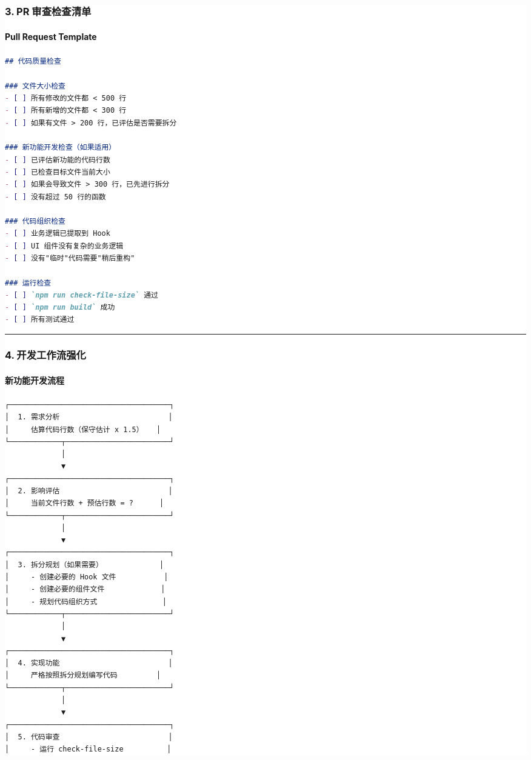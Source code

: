 
### 3. PR 审查检查清单

#### Pull Request Template
```markdown
## 代码质量检查

### 文件大小检查
- [ ] 所有修改的文件都 < 500 行
- [ ] 所有新增的文件都 < 300 行
- [ ] 如果有文件 > 200 行，已评估是否需要拆分

### 新功能开发检查（如果适用）
- [ ] 已评估新功能的代码行数
- [ ] 已检查目标文件当前大小
- [ ] 如果会导致文件 > 300 行，已先进行拆分
- [ ] 没有超过 50 行的函数

### 代码组织检查
- [ ] 业务逻辑已提取到 Hook
- [ ] UI 组件没有复杂的业务逻辑
- [ ] 没有"临时"代码需要"稍后重构"

### 运行检查
- [ ] `npm run check-file-size` 通过
- [ ] `npm run build` 成功
- [ ] 所有测试通过
```

---

### 4. 开发工作流强化

#### 新功能开发流程
```
┌─────────────────────────────────────┐
│  1. 需求分析                         │
│     估算代码行数（保守估计 x 1.5）   │
└────────────┬────────────────────────┘
             │
             ▼
┌─────────────────────────────────────┐
│  2. 影响评估                         │
│     当前文件行数 + 预估行数 = ?      │
└────────────┬────────────────────────┘
             │
             ▼
┌─────────────────────────────────────┐
│  3. 拆分规划（如果需要）             │
│     - 创建必要的 Hook 文件           │
│     - 创建必要的组件文件             │
│     - 规划代码组织方式               │
└────────────┬────────────────────────┘
             │
             ▼
┌─────────────────────────────────────┐
│  4. 实现功能                         │
│     严格按照拆分规划编写代码         │
└────────────┬────────────────────────┘
             │
             ▼
┌─────────────────────────────────────┐
│  5. 代码审查                         │
│     - 运行 check-file-size          │
```